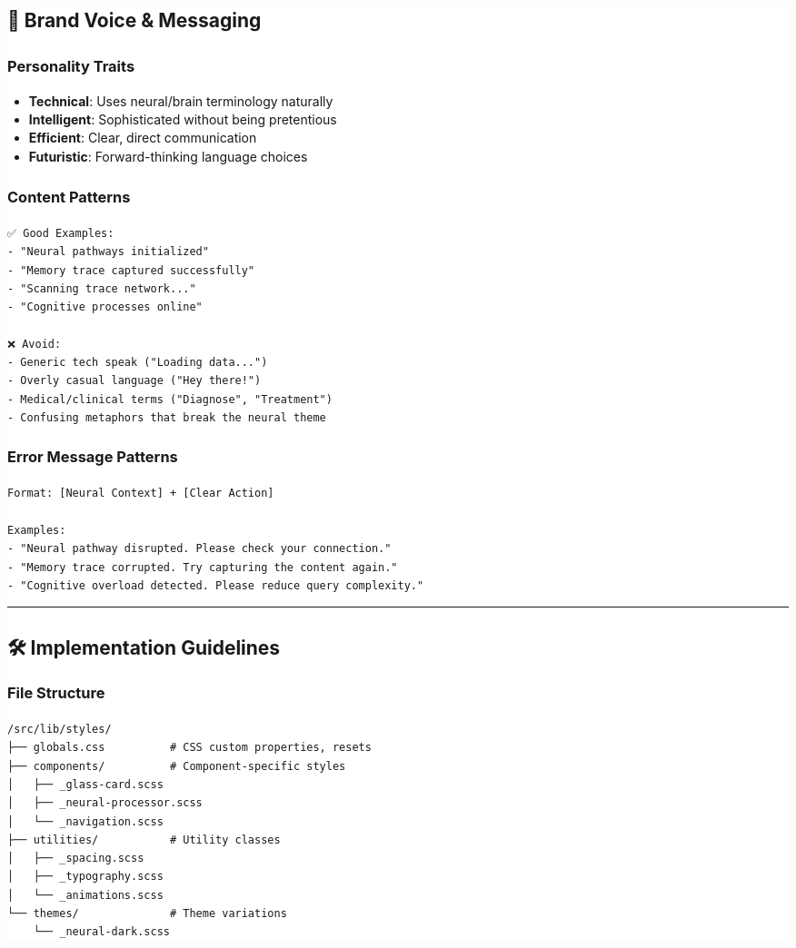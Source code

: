 
## 💬 Brand Voice & Messaging

### Personality Traits
- **Technical**: Uses neural/brain terminology naturally
- **Intelligent**: Sophisticated without being pretentious
- **Efficient**: Clear, direct communication
- **Futuristic**: Forward-thinking language choices

### Content Patterns
```
✅ Good Examples:
- "Neural pathways initialized"
- "Memory trace captured successfully"
- "Scanning trace network..."
- "Cognitive processes online"

❌ Avoid:
- Generic tech speak ("Loading data...")
- Overly casual language ("Hey there!")
- Medical/clinical terms ("Diagnose", "Treatment")
- Confusing metaphors that break the neural theme
```

### Error Message Patterns
```
Format: [Neural Context] + [Clear Action]

Examples:
- "Neural pathway disrupted. Please check your connection."
- "Memory trace corrupted. Try capturing the content again."
- "Cognitive overload detected. Please reduce query complexity."
```

---

## 🛠 Implementation Guidelines

### File Structure
```
/src/lib/styles/
├── globals.css          # CSS custom properties, resets
├── components/          # Component-specific styles
│   ├── _glass-card.scss
│   ├── _neural-processor.scss
│   └── _navigation.scss
├── utilities/           # Utility classes
│   ├── _spacing.scss
│   ├── _typography.scss
│   └── _animations.scss
└── themes/              # Theme variations
    └── _neural-dark.scss
```
